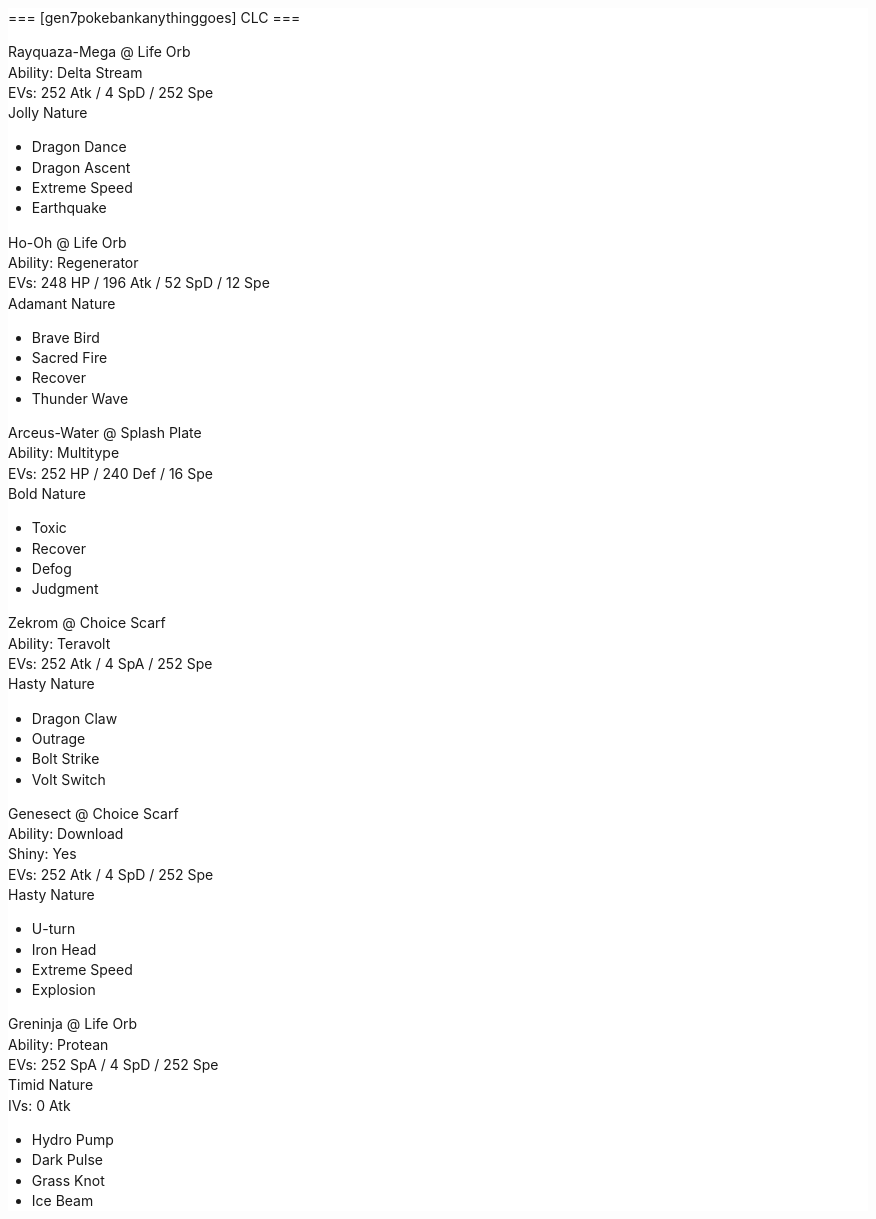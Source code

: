 
=== [gen7pokebankanythinggoes] CLC ===

Rayquaza-Mega @ Life Orb  
Ability: Delta Stream  
EVs: 252 Atk / 4 SpD / 252 Spe  
Jolly Nature  
- Dragon Dance  
- Dragon Ascent  
- Extreme Speed  
- Earthquake  

Ho-Oh @ Life Orb  
Ability: Regenerator  
EVs: 248 HP / 196 Atk / 52 SpD / 12 Spe  
Adamant Nature  
- Brave Bird  
- Sacred Fire  
- Recover  
- Thunder Wave  

Arceus-Water @ Splash Plate  
Ability: Multitype  
EVs: 252 HP / 240 Def / 16 Spe  
Bold Nature  
- Toxic  
- Recover  
- Defog  
- Judgment  

Zekrom @ Choice Scarf  
Ability: Teravolt  
EVs: 252 Atk / 4 SpA / 252 Spe  
Hasty Nature  
- Dragon Claw  
- Outrage  
- Bolt Strike  
- Volt Switch  

Genesect @ Choice Scarf  
Ability: Download  
Shiny: Yes  
EVs: 252 Atk / 4 SpD / 252 Spe  
Hasty Nature  
- U-turn  
- Iron Head  
- Extreme Speed  
- Explosion  

Greninja @ Life Orb  
Ability: Protean  
EVs: 252 SpA / 4 SpD / 252 Spe  
Timid Nature  
IVs: 0 Atk  
- Hydro Pump  
- Dark Pulse  
- Grass Knot  
- Ice Beam  
